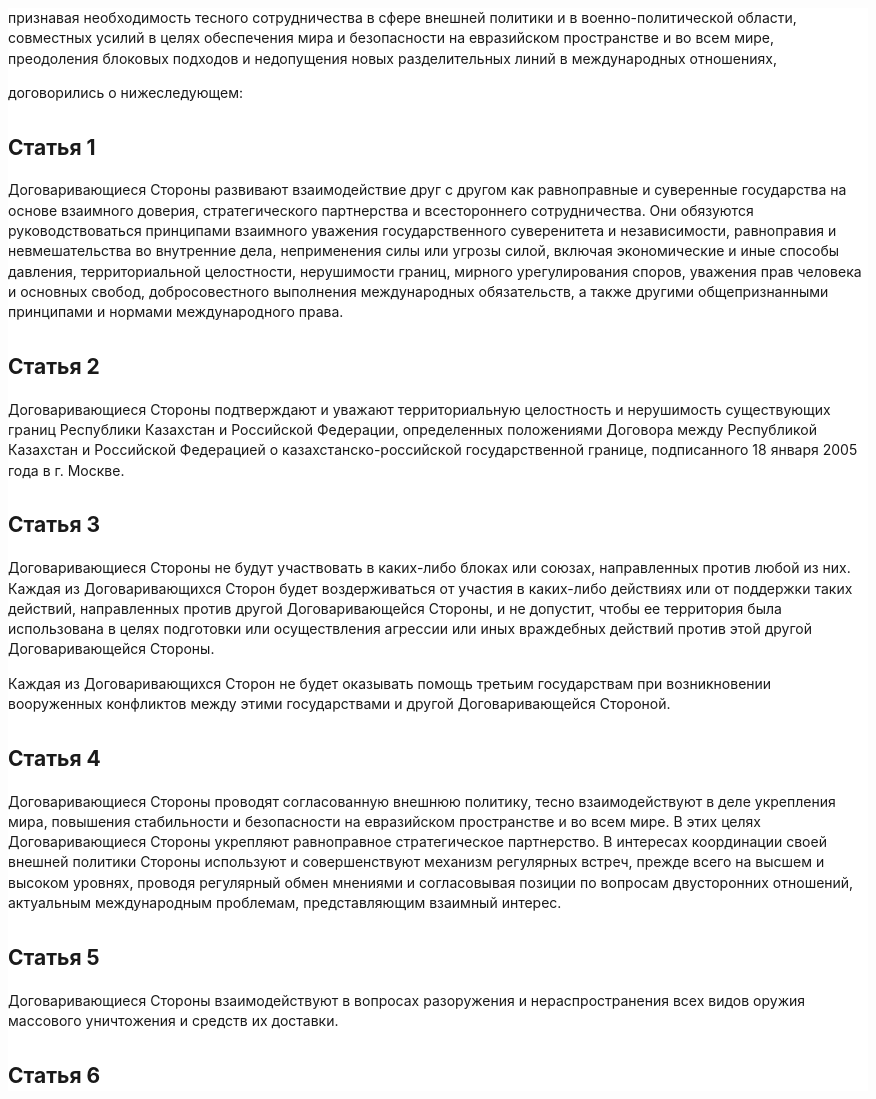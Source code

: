признавая необходимость тесного сотрудничества в сфере внешней политики и в военно-политической области, совместных усилий в целях обеспечения мира и безопасности на евразийском пространстве и во всем мире, преодоления блоковых подходов и недопущения новых разделительных линий в международных отношениях,

договорились о нижеследующем:

## Статья 1

Договаривающиеся Стороны развивают взаимодействие друг с другом как равноправные и суверенные государства на основе взаимного доверия, стратегического партнерства и всестороннего сотрудничества. Они обязуются руководствоваться принципами взаимного уважения государственного суверенитета и независимости, равноправия и невмешательства во внутренние дела, неприменения силы или угрозы силой, включая экономические и иные способы давления, территориальной целостности, нерушимости границ, мирного урегулирования споров, уважения прав человека и основных свобод, добросовестного выполнения международных обязательств, а также другими общепризнанными принципами и нормами международного права.

## Статья 2

Договаривающиеся Стороны подтверждают и уважают территориальную целостность и нерушимость существующих границ Республики Казахстан и Российской Федерации, определенных положениями Договора между Республикой Казахстан и Российской Федерацией о казахстанско-российской государственной границе, подписанного 18 января 2005 года в г. Москве.

## Статья 3

Договаривающиеся Стороны не будут участвовать в каких-либо блоках или союзах, направленных против любой из них. Каждая из Договаривающихся Сторон будет воздерживаться от участия в каких-либо действиях или от поддержки таких действий, направленных против другой Договаривающейся Стороны, и не допустит, чтобы ее территория была использована в целях подготовки или осуществления агрессии или иных враждебных действий против этой другой Договаривающейся Стороны.

Каждая из Договаривающихся Сторон не будет оказывать помощь третьим государствам при возникновении вооруженных конфликтов между этими государствами и другой Договаривающейся Стороной.

## Статья 4

Договаривающиеся Стороны проводят согласованную внешнюю политику, тесно взаимодействуют в деле укрепления мира, повышения стабильности и безопасности на евразийском пространстве и во всем мире. В этих целях Договаривающиеся Стороны укрепляют равноправное стратегическое партнерство. В интересах координации своей внешней политики Стороны используют и совершенствуют механизм регулярных встреч, прежде всего на высшем и высоком уровнях, проводя регулярный обмен мнениями и согласовывая позиции по вопросам двусторонних отношений, актуальным международным проблемам, представляющим взаимный интерес.

## Статья 5

Договаривающиеся Стороны взаимодействуют в вопросах разоружения и нераспространения всех видов оружия массового уничтожения и средств их доставки.

## Статья 6
